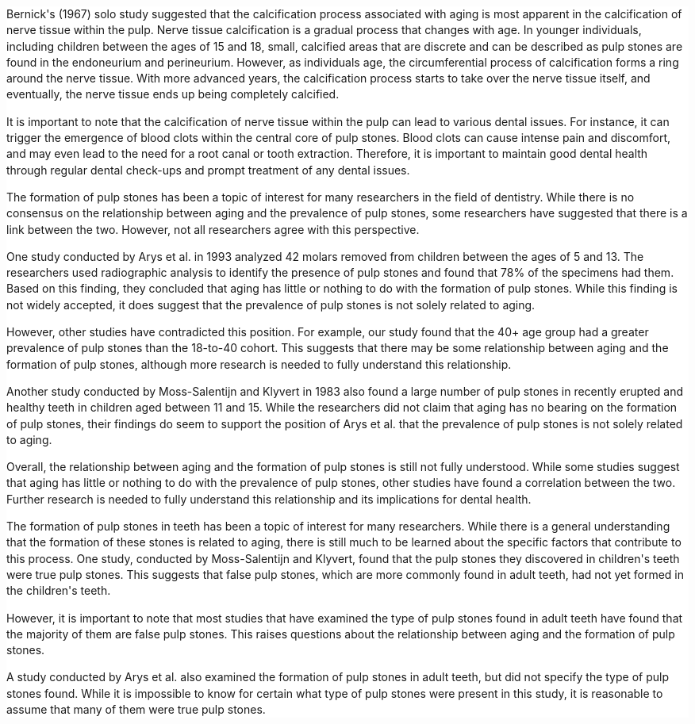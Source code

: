 Bernick's (1967) solo study suggested that the calcification process associated with aging is most apparent in the calcification of nerve tissue within the pulp. Nerve tissue calcification is a gradual process that changes with age. In younger individuals, including children between the ages of 15 and 18, small, calcified areas that are discrete and can be described as pulp stones are found in the endoneurium and perineurium. However, as individuals age, the circumferential process of calcification forms a ring around the nerve tissue. With more advanced years, the calcification process starts to take over the nerve tissue itself, and eventually, the nerve tissue ends up being completely calcified.

It is important to note that the calcification of nerve tissue within the pulp can lead to various dental issues. For instance, it can trigger the emergence of blood clots within the central core of pulp stones. Blood clots can cause intense pain and discomfort, and may even lead to the need for a root canal or tooth extraction. Therefore, it is important to maintain good dental health through regular dental check-ups and prompt treatment of any dental issues.

The formation of pulp stones has been a topic of interest for many researchers in the field of dentistry. While there is no consensus on the relationship between aging and the prevalence of pulp stones, some researchers have suggested that there is a link between the two. However, not all researchers agree with this perspective.

One study conducted by Arys et al. in 1993 analyzed 42 molars removed from children between the ages of 5 and 13. The researchers used radiographic analysis to identify the presence of pulp stones and found that 78% of the specimens had them. Based on this finding, they concluded that aging has little or nothing to do with the formation of pulp stones. While this finding is not widely accepted, it does suggest that the prevalence of pulp stones is not solely related to aging.

However, other studies have contradicted this position. For example, our study found that the 40+ age group had a greater prevalence of pulp stones than the 18-to-40 cohort. This suggests that there may be some relationship between aging and the formation of pulp stones, although more research is needed to fully understand this relationship.

Another study conducted by Moss-Salentijn and Klyvert in 1983 also found a large number of pulp stones in recently erupted and healthy teeth in children aged between 11 and 15. While the researchers did not claim that aging has no bearing on the formation of pulp stones, their findings do seem to support the position of Arys et al. that the prevalence of pulp stones is not solely related to aging.

Overall, the relationship between aging and the formation of pulp stones is still not fully understood. While some studies suggest that aging has little or nothing to do with the prevalence of pulp stones, other studies have found a correlation between the two. Further research is needed to fully understand this relationship and its implications for dental health.

The formation of pulp stones in teeth has been a topic of interest for many researchers. While there is a general understanding that the formation of these stones is related to aging, there is still much to be learned about the specific factors that contribute to this process. One study, conducted by Moss-Salentijn and Klyvert, found that the pulp stones they discovered in children's teeth were true pulp stones. This suggests that false pulp stones, which are more commonly found in adult teeth, had not yet formed in the children's teeth.

However, it is important to note that most studies that have examined the type of pulp stones found in adult teeth have found that the majority of them are false pulp stones. This raises questions about the relationship between aging and the formation of pulp stones.

A study conducted by Arys et al. also examined the formation of pulp stones in adult teeth, but did not specify the type of pulp stones found. While it is impossible to know for certain what type of pulp stones were present in this study, it is reasonable to assume that many of them were true pulp stones.
